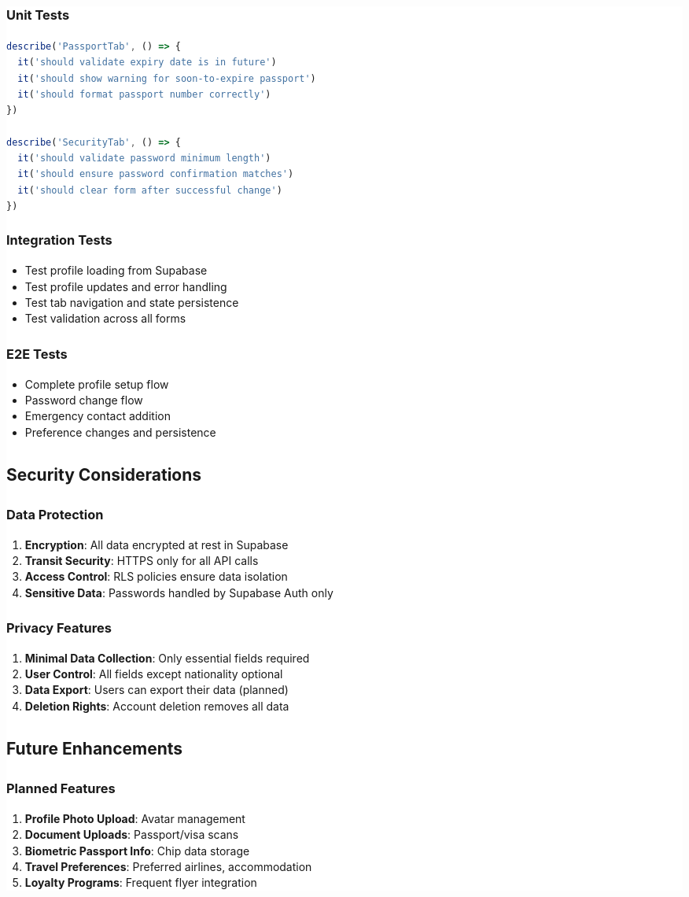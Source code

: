 ### Unit Tests
```typescript
describe('PassportTab', () => {
  it('should validate expiry date is in future')
  it('should show warning for soon-to-expire passport')
  it('should format passport number correctly')
})

describe('SecurityTab', () => {
  it('should validate password minimum length')
  it('should ensure password confirmation matches')
  it('should clear form after successful change')
})
```

### Integration Tests
- Test profile loading from Supabase
- Test profile updates and error handling
- Test tab navigation and state persistence
- Test validation across all forms

### E2E Tests
- Complete profile setup flow
- Password change flow
- Emergency contact addition
- Preference changes and persistence

## Security Considerations

### Data Protection
1. **Encryption**: All data encrypted at rest in Supabase
2. **Transit Security**: HTTPS only for all API calls
3. **Access Control**: RLS policies ensure data isolation
4. **Sensitive Data**: Passwords handled by Supabase Auth only

### Privacy Features
1. **Minimal Data Collection**: Only essential fields required
2. **User Control**: All fields except nationality optional
3. **Data Export**: Users can export their data (planned)
4. **Deletion Rights**: Account deletion removes all data

## Future Enhancements

### Planned Features
1. **Profile Photo Upload**: Avatar management
2. **Document Uploads**: Passport/visa scans
3. **Biometric Passport Info**: Chip data storage
4. **Travel Preferences**: Preferred airlines, accommodation
5. **Loyalty Programs**: Frequent flyer integration
